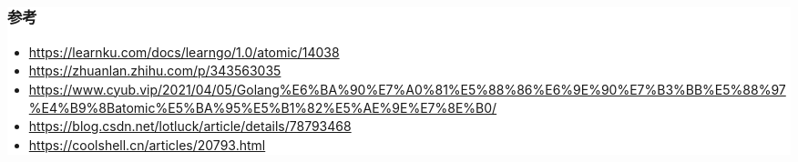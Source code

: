 

### 参考
- https://learnku.com/docs/learngo/1.0/atomic/14038
- https://zhuanlan.zhihu.com/p/343563035
- https://www.cyub.vip/2021/04/05/Golang%E6%BA%90%E7%A0%81%E5%88%86%E6%9E%90%E7%B3%BB%E5%88%97%E4%B9%8Batomic%E5%BA%95%E5%B1%82%E5%AE%9E%E7%8E%B0/
- https://blog.csdn.net/lotluck/article/details/78793468
- https://coolshell.cn/articles/20793.html